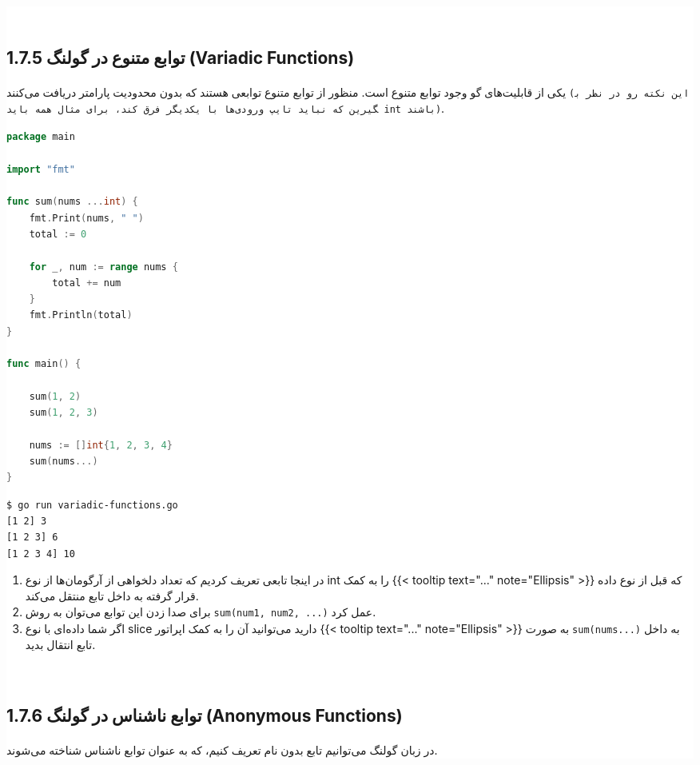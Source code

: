
<br/>

## 1.7.5 توابع متنوع در گولنگ (Variadic Functions)

یکی از قابلیت‌های گو وجود توابع متنوع است. منظور از توابع متنوع توابعی هستند که بدون محدودیت پارامتر دریافت می‌کنند `(این نکته رو در نظر بگیرین که نباید تایپ ورودی‌ها با یکدیگر فرق کند، برای مثال همه باید int باشند)`.
‍‍
```go 
package main

import "fmt"

func sum(nums ...int) {
    fmt.Print(nums, " ")
    total := 0

    for _, num := range nums {
        total += num
    }
    fmt.Println(total)
}

func main() {

    sum(1, 2)
    sum(1, 2, 3)

    nums := []int{1, 2, 3, 4}
    sum(nums...)
}
```

```shell
$ go run variadic-functions.go 
[1 2] 3
[1 2 3] 6
[1 2 3 4] 10
```

1. در اینجا تابعی تعریف کردیم که تعداد دلخواهی از آرگومان‌ها از نوع int را به کمک {{< tooltip text="..." note="Ellipsis" >}} که قبل از نوع داده قرار گرفته به داخل تابع منتقل می‌کند.
2. برای صدا زدن این توابع می‌توان به روش `sum(num1, num2, ...)` عمل کرد.
3. اگر شما داده‌ای با نوع slice دارید می‌توانید آن را به کمک اپراتور {{< tooltip text="..." note="Ellipsis" >}} به صورت `sum(nums...)` به داخل تابع انتقال بدید.


<br/>

## 1.7.6 توابع ناشناس در گولنگ (Anonymous Functions)

در زبان گولنگ می‌توانیم تابع بدون نام تعریف کنیم، که به عنوان توابع ناشناس شناخته می‌شوند.
